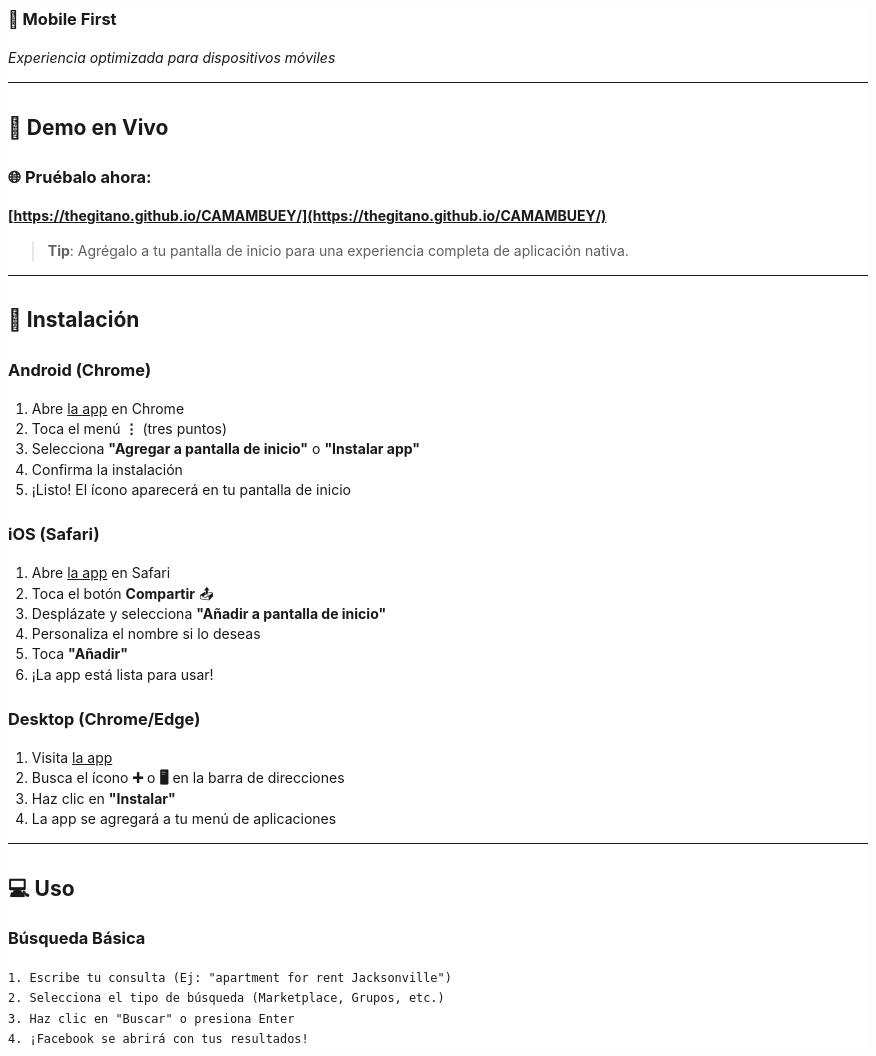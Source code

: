 ### 📱 Mobile First
*Experiencia optimizada para dispositivos móviles*

</div>

---

## 🚀 Demo en Vivo

### 🌐 Pruébalo ahora:
**[https://thegitano.github.io/CAMAMBUEY/](https://thegitano.github.io/CAMAMBUEY/)**

> **Tip**: Agrégalo a tu pantalla de inicio para una experiencia completa de aplicación nativa.

---

## 📱 Instalación

### Android (Chrome)
1. Abre [la app](https://thegitano.github.io/CAMAMBUEY/) en Chrome
2. Toca el menú **⋮** (tres puntos)
3. Selecciona **"Agregar a pantalla de inicio"** o **"Instalar app"**
4. Confirma la instalación
5. ¡Listo! El ícono aparecerá en tu pantalla de inicio

### iOS (Safari)
1. Abre [la app](https://thegitano.github.io/CAMAMBUEY/) en Safari
2. Toca el botón **Compartir** 📤
3. Desplázate y selecciona **"Añadir a pantalla de inicio"**
4. Personaliza el nombre si lo deseas
5. Toca **"Añadir"**
6. ¡La app está lista para usar!

### Desktop (Chrome/Edge)
1. Visita [la app](https://thegitano.github.io/CAMAMBUEY/)
2. Busca el ícono **➕** o **🖥️** en la barra de direcciones
3. Haz clic en **"Instalar"**
4. La app se agregará a tu menú de aplicaciones

---

## 💻 Uso

### Búsqueda Básica
```
1. Escribe tu consulta (Ej: "apartment for rent Jacksonville")
2. Selecciona el tipo de búsqueda (Marketplace, Grupos, etc.)
3. Haz clic en "Buscar" o presiona Enter
4. ¡Facebook se abrirá con tus resultados!
```
